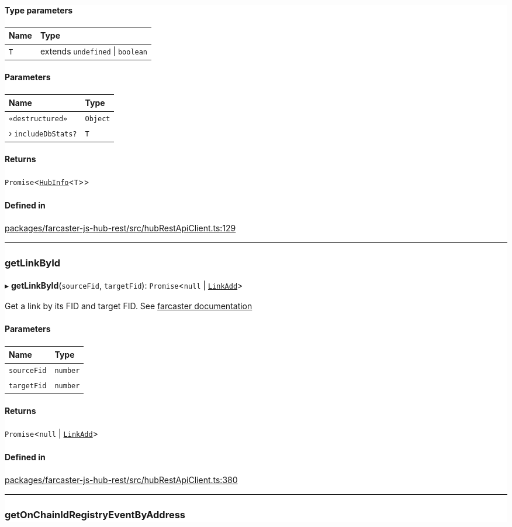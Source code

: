 #### Type parameters

| Name | Type |
| :------ | :------ |
| `T` | extends `undefined` \| `boolean` |

#### Parameters

| Name | Type |
| :------ | :------ |
| `«destructured»` | `Object` |
| › `includeDbStats?` | `T` |

#### Returns

`Promise`<[`HubInfo`](../modules/hubRestApiClient.md#hubinfo)<`T`\>\>

#### Defined in

[packages/farcaster-js-hub-rest/src/hubRestApiClient.ts:129](https://github.com/standard-crypto/farcaster-js/blob/main/packages/farcaster-js-hub-rest/src/hubRestApiClient.ts#L129)

___

### getLinkById

▸ **getLinkById**(`sourceFid`, `targetFid`): `Promise`<``null`` \| [`LinkAdd`](../modules/openapi.md#linkadd)\>

Get a link by its FID and target FID.
See [farcaster documentation](https://www.thehubble.xyz/docs/httpapi/links.html#linkbyid)

#### Parameters

| Name | Type |
| :------ | :------ |
| `sourceFid` | `number` |
| `targetFid` | `number` |

#### Returns

`Promise`<``null`` \| [`LinkAdd`](../modules/openapi.md#linkadd)\>

#### Defined in

[packages/farcaster-js-hub-rest/src/hubRestApiClient.ts:380](https://github.com/standard-crypto/farcaster-js/blob/main/packages/farcaster-js-hub-rest/src/hubRestApiClient.ts#L380)

___

### getOnChainIdRegistryEventByAddress
